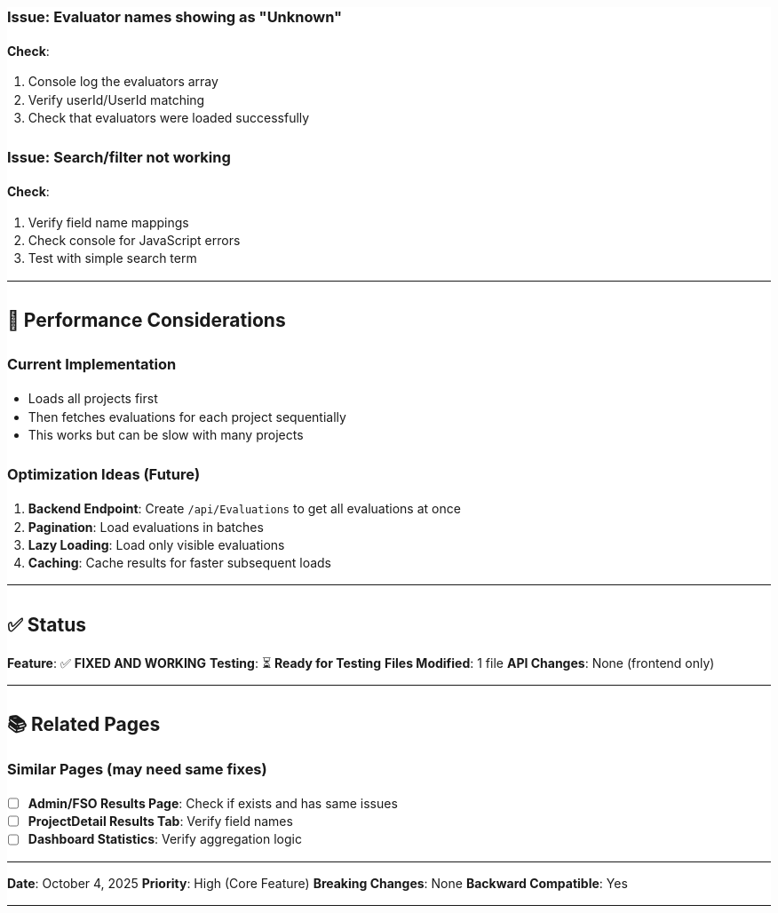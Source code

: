 ### Issue: Evaluator names showing as "Unknown"
**Check**:
1. Console log the evaluators array
2. Verify userId/UserId matching
3. Check that evaluators were loaded successfully

### Issue: Search/filter not working
**Check**:
1. Verify field name mappings
2. Check console for JavaScript errors
3. Test with simple search term

---

## 🚀 Performance Considerations

### Current Implementation
- Loads all projects first
- Then fetches evaluations for each project sequentially
- This works but can be slow with many projects

### Optimization Ideas (Future)
1. **Backend Endpoint**: Create `/api/Evaluations` to get all evaluations at once
2. **Pagination**: Load evaluations in batches
3. **Lazy Loading**: Load only visible evaluations
4. **Caching**: Cache results for faster subsequent loads

---

## ✅ Status

**Feature**: ✅ **FIXED AND WORKING**
**Testing**: ⏳ **Ready for Testing**
**Files Modified**: 1 file
**API Changes**: None (frontend only)

---

## 📚 Related Pages

### Similar Pages (may need same fixes)
- [ ] **Admin/FSO Results Page**: Check if exists and has same issues
- [ ] **ProjectDetail Results Tab**: Verify field names
- [ ] **Dashboard Statistics**: Verify aggregation logic

---

**Date**: October 4, 2025
**Priority**: High (Core Feature)
**Breaking Changes**: None
**Backward Compatible**: Yes

---